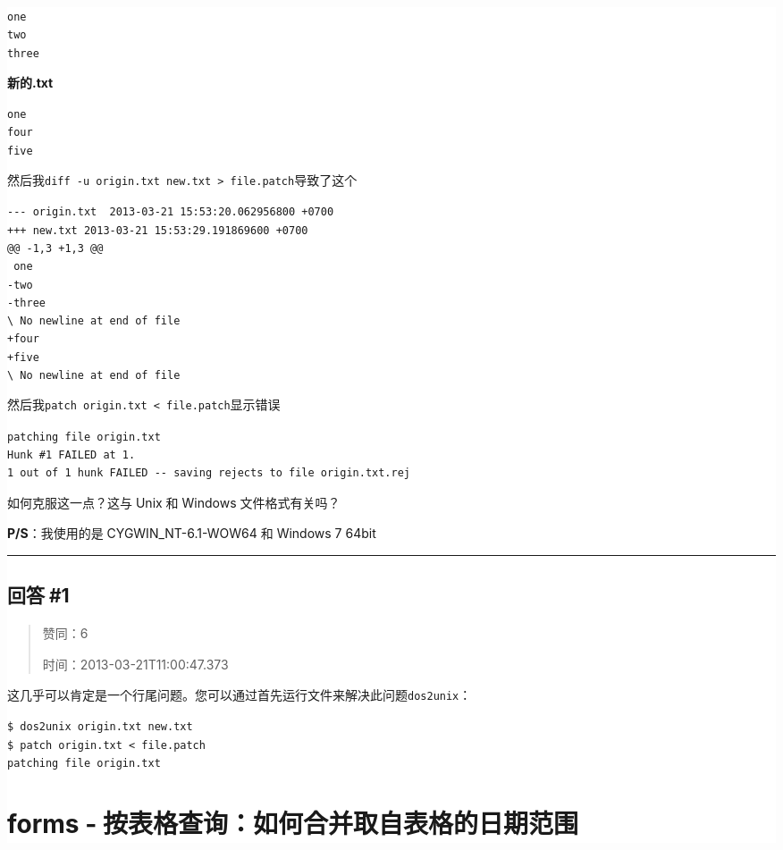 ```
one
two
three 
```

**新的.txt**

```
one
four
five 
```

然后我`diff -u origin.txt new.txt > file.patch`导致了这个

```
--- origin.txt  2013-03-21 15:53:20.062956800 +0700
+++ new.txt 2013-03-21 15:53:29.191869600 +0700
@@ -1,3 +1,3 @@
 one
-two
-three
\ No newline at end of file
+four
+five
\ No newline at end of file 
```

然后我`patch origin.txt < file.patch`显示错误

```
patching file origin.txt
Hunk #1 FAILED at 1.
1 out of 1 hunk FAILED -- saving rejects to file origin.txt.rej 
```

如何克服这一点？这与 Unix 和 Windows 文件格式有关吗？

**P/S**：我使用的是 CYGWIN_NT-6.1-WOW64 和 Windows 7 64bit

* * *

## 回答 #1

> 赞同：6
> 
> 时间：2013-03-21T11:00:47.373

这几乎可以肯定是一个行尾问题。您可以通过首先运行文件来解决此问题`dos2unix`：

```
$ dos2unix origin.txt new.txt
$ patch origin.txt < file.patch
patching file origin.txt 
```

# forms - 按表格查询：如何合并取自表格的日期范围

